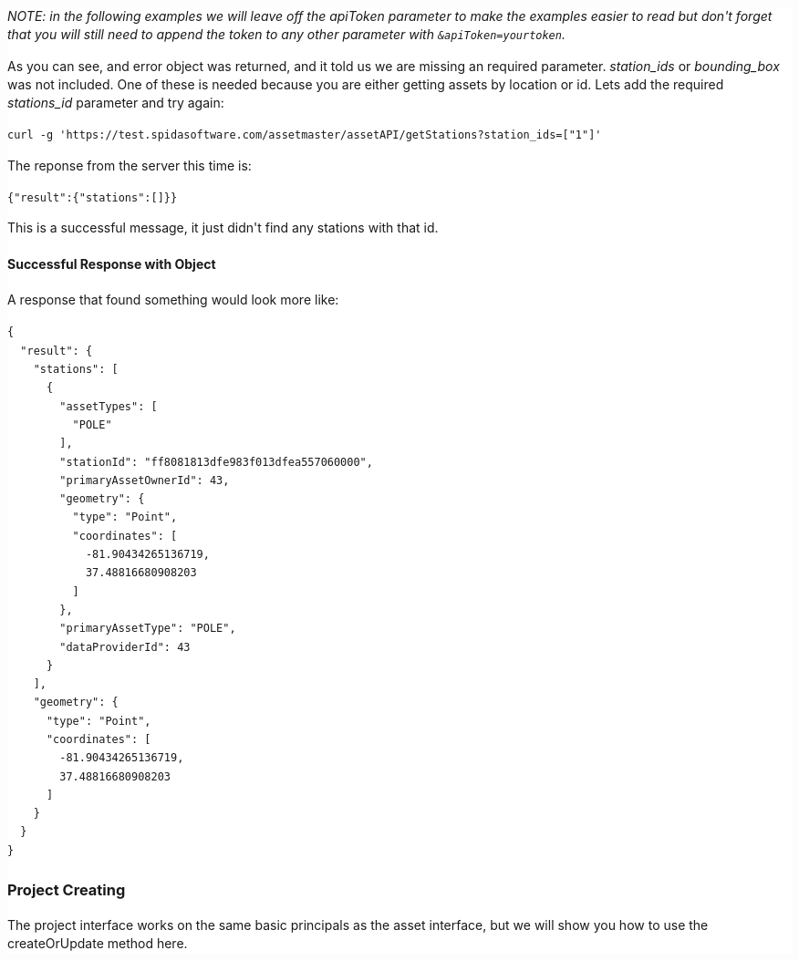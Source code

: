 _NOTE: in the following examples we will leave off the apiToken parameter to make the examples easier to read but don't forget that you will still need to append the token to any other parameter with `&apiToken=yourtoken`._

As you can see, and error object was returned, and it told us we are missing an required parameter.  _station_ids_ or _bounding_box_ was not included.  One of these is needed because you are either getting assets by location or id.  Lets add the required _stations_id_ parameter and try again:

    curl -g 'https://test.spidasoftware.com/assetmaster/assetAPI/getStations?station_ids=["1"]'

The reponse from the server this time is:

    {"result":{"stations":[]}}

This is a successful message, it just didn't find any stations with that id. 

#### Successful Response with Object

A response that found something would look more like:

    {
      "result": {
        "stations": [
          {
            "assetTypes": [
              "POLE"
            ],
            "stationId": "ff8081813dfe983f013dfea557060000",
            "primaryAssetOwnerId": 43,
            "geometry": {
              "type": "Point",
              "coordinates": [
                -81.90434265136719,
                37.48816680908203
              ]
            },
            "primaryAssetType": "POLE",
            "dataProviderId": 43
          }
        ],
        "geometry": {
          "type": "Point",
          "coordinates": [
            -81.90434265136719,
            37.48816680908203
          ]
        }
      }
    }

### Project Creating 

The project interface works on the same basic principals as the asset interface, but we will show you how to use the createOrUpdate method here.
